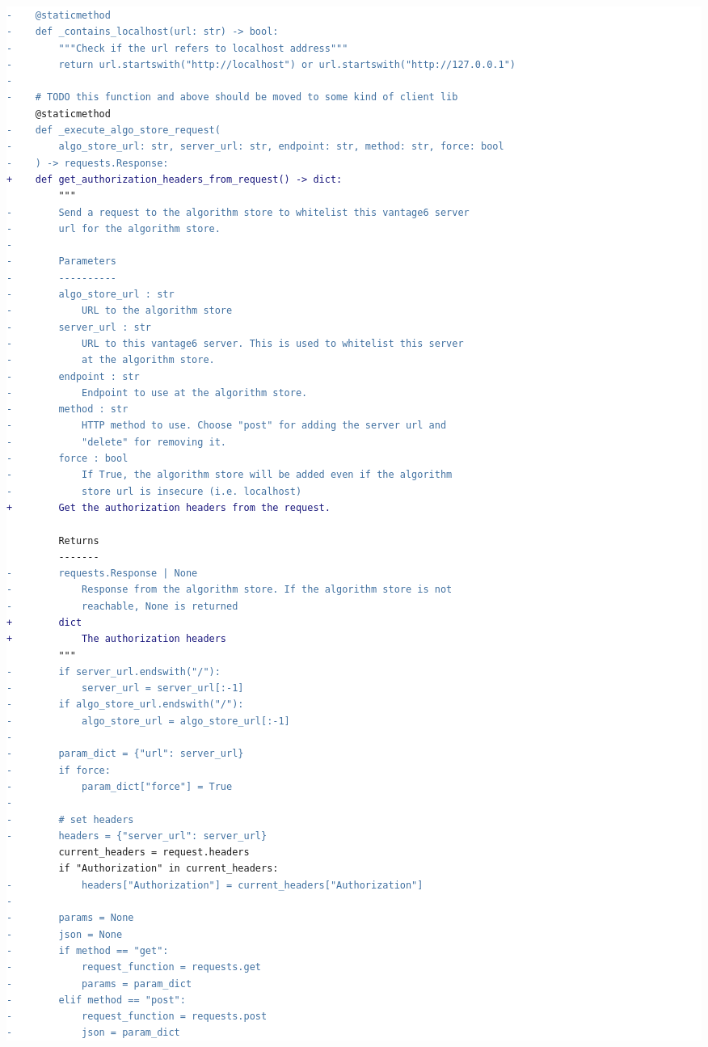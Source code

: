 ```diff
-    @staticmethod
-    def _contains_localhost(url: str) -> bool:
-        """Check if the url refers to localhost address"""
-        return url.startswith("http://localhost") or url.startswith("http://127.0.0.1")
-
-    # TODO this function and above should be moved to some kind of client lib
     @staticmethod
-    def _execute_algo_store_request(
-        algo_store_url: str, server_url: str, endpoint: str, method: str, force: bool
-    ) -> requests.Response:
+    def get_authorization_headers_from_request() -> dict:
         """
-        Send a request to the algorithm store to whitelist this vantage6 server
-        url for the algorithm store.
-
-        Parameters
-        ----------
-        algo_store_url : str
-            URL to the algorithm store
-        server_url : str
-            URL to this vantage6 server. This is used to whitelist this server
-            at the algorithm store.
-        endpoint : str
-            Endpoint to use at the algorithm store.
-        method : str
-            HTTP method to use. Choose "post" for adding the server url and
-            "delete" for removing it.
-        force : bool
-            If True, the algorithm store will be added even if the algorithm
-            store url is insecure (i.e. localhost)
+        Get the authorization headers from the request.
 
         Returns
         -------
-        requests.Response | None
-            Response from the algorithm store. If the algorithm store is not
-            reachable, None is returned
+        dict
+            The authorization headers
         """
-        if server_url.endswith("/"):
-            server_url = server_url[:-1]
-        if algo_store_url.endswith("/"):
-            algo_store_url = algo_store_url[:-1]
-
-        param_dict = {"url": server_url}
-        if force:
-            param_dict["force"] = True
-
-        # set headers
-        headers = {"server_url": server_url}
         current_headers = request.headers
         if "Authorization" in current_headers:
-            headers["Authorization"] = current_headers["Authorization"]
-
-        params = None
-        json = None
-        if method == "get":
-            request_function = requests.get
-            params = param_dict
-        elif method == "post":
-            request_function = requests.post
-            json = param_dict
```